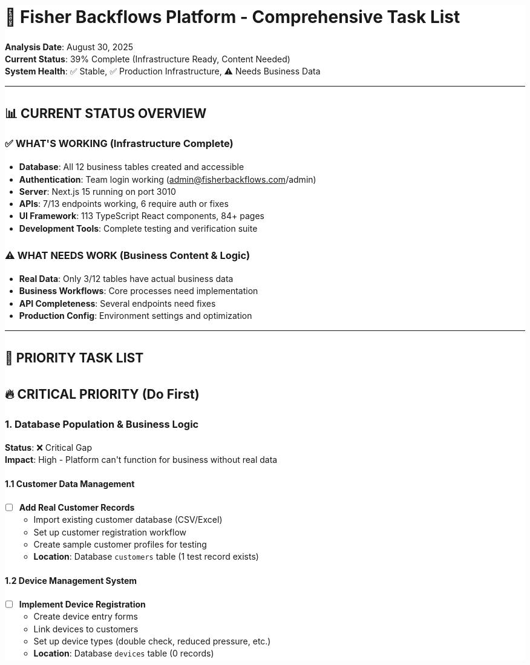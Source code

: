 # 🎯 Fisher Backflows Platform - Comprehensive Task List

**Analysis Date**: August 30, 2025  
**Current Status**: 39% Complete (Infrastructure Ready, Content Needed)  
**System Health**: ✅ Stable, ✅ Production Infrastructure, ⚠️ Needs Business Data

---

## 📊 **CURRENT STATUS OVERVIEW**

### ✅ **WHAT'S WORKING (Infrastructure Complete)**
- **Database**: All 12 business tables created and accessible
- **Authentication**: Team login working (admin@fisherbackflows.com/admin)
- **Server**: Next.js 15 running on port 3010
- **APIs**: 7/13 endpoints working, 6 require auth or fixes
- **UI Framework**: 113 TypeScript React components, 84+ pages
- **Development Tools**: Complete testing and verification suite

### ⚠️ **WHAT NEEDS WORK (Business Content & Logic)**
- **Real Data**: Only 3/12 tables have actual business data
- **Business Workflows**: Core processes need implementation
- **API Completeness**: Several endpoints need fixes
- **Production Config**: Environment settings and optimization

---

## 🎯 **PRIORITY TASK LIST**

## **🔥 CRITICAL PRIORITY (Do First)**

### **1. Database Population & Business Logic**
**Status**: ❌ Critical Gap  
**Impact**: High - Platform can't function for business without real data

#### **1.1 Customer Data Management**
- [ ] **Add Real Customer Records** 
  - Import existing customer database (CSV/Excel)
  - Set up customer registration workflow
  - Create sample customer profiles for testing
  - **Location**: Database `customers` table (1 test record exists)

#### **1.2 Device Management System**
- [ ] **Implement Device Registration**
  - Create device entry forms
  - Link devices to customers
  - Set up device types (double check, reduced pressure, etc.)
  - **Location**: Database `devices` table (0 records)
